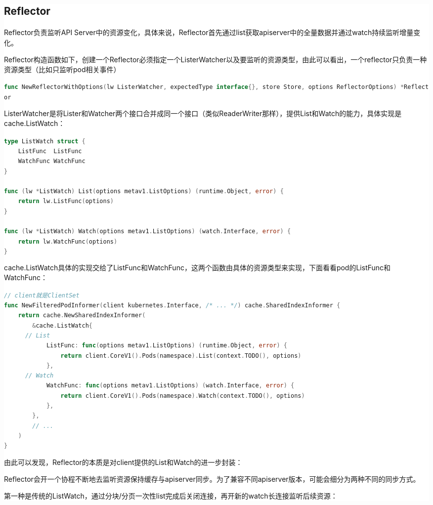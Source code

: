 ## Reflector

Reflector负责监听API Server中的资源变化，具体来说，Reflector首先通过list获取apiserver中的全量数据并通过watch持续监听增量变化。

Reflector构造函数如下，创建一个Reflector必须指定一个ListerWatcher以及要监听的资源类型，由此可以看出，一个reflector只负责一种资源类型（比如只监听pod相关事件）

``` go
func NewReflectorWithOptions(lw ListerWatcher, expectedType interface{}, store Store, options ReflectorOptions) *Reflector
```

ListerWatcher是将Lister和Watcher两个接口合并成同一个接口（类似ReaderWriter那样），提供List和Watch的能力，具体实现是cache.ListWatch：

``` go
type ListWatch struct {
	ListFunc  ListFunc
	WatchFunc WatchFunc
}

func (lw *ListWatch) List(options metav1.ListOptions) (runtime.Object, error) {
	return lw.ListFunc(options)
}

func (lw *ListWatch) Watch(options metav1.ListOptions) (watch.Interface, error) {
	return lw.WatchFunc(options)
}
```

cache.ListWatch具体的实现交给了ListFunc和WatchFunc，这两个函数由具体的资源类型来实现，下面看看pod的ListFunc和WatchFunc：

``` go
// client就是ClientSet
func NewFilteredPodInformer(client kubernetes.Interface, /* ... */) cache.SharedIndexInformer {
	return cache.NewSharedIndexInformer(
		&cache.ListWatch{
      // List
			ListFunc: func(options metav1.ListOptions) (runtime.Object, error) {
				return client.CoreV1().Pods(namespace).List(context.TODO(), options)
			},
      // Watch
			WatchFunc: func(options metav1.ListOptions) (watch.Interface, error) {
				return client.CoreV1().Pods(namespace).Watch(context.TODO(), options)
			},
		},
		// ...
	)
}
```

由此可以发现，Reflector的本质是对client提供的List和Watch的进一步封装：

Reflector会开一个协程不断地去监听资源保持缓存与apiserver同步。为了兼容不同apiserver版本，可能会细分为两种不同的同步方式。

第一种是传统的ListWatch，通过分块/分页一次性list完成后关闭连接，再开新的watch长连接监听后续资源：
